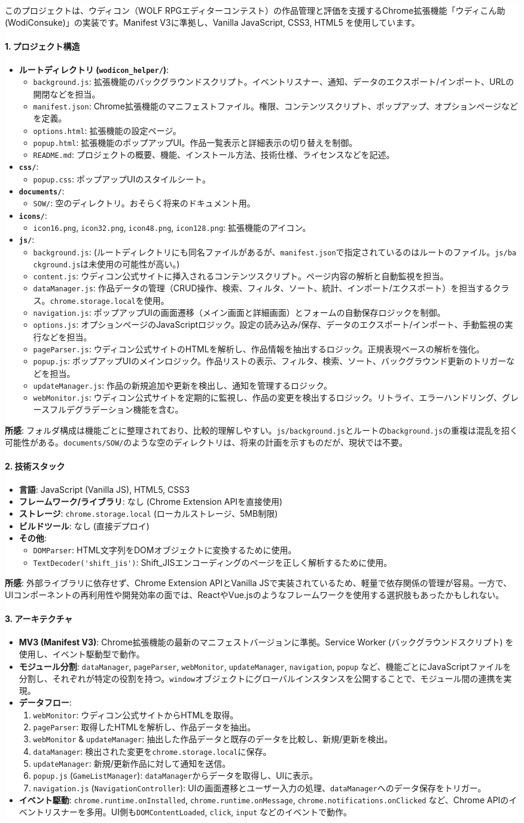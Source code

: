 このプロジェクトは、ウディコン（WOLF RPGエディターコンテスト）の作品管理と評価を支援するChrome拡張機能「ウディこん助 (WodiConsuke)」の実装です。Manifest V3に準拠し、Vanilla JavaScript, CSS3, HTML5 を使用しています。

#### 1. プロジェクト構造

*   **ルートディレクトリ (`wodicon_helper/`)**:
    *   `background.js`: 拡張機能のバックグラウンドスクリプト。イベントリスナー、通知、データのエクスポート/インポート、URLの開閉などを担当。
    *   `manifest.json`: Chrome拡張機能のマニフェストファイル。権限、コンテンツスクリプト、ポップアップ、オプションページなどを定義。
    *   `options.html`: 拡張機能の設定ページ。
    *   `popup.html`: 拡張機能のポップアップUI。作品一覧表示と詳細表示の切り替えを制御。
    *   `README.md`: プロジェクトの概要、機能、インストール方法、技術仕様、ライセンスなどを記述。
*   **`css/`**:
    *   `popup.css`: ポップアップUIのスタイルシート。
*   **`documents/`**:
    *   `SOW/`: 空のディレクトリ。おそらく将来のドキュメント用。
*   **`icons/`**:
    *   `icon16.png`, `icon32.png`, `icon48.png`, `icon128.png`: 拡張機能のアイコン。
*   **`js/`**:
    *   `background.js`: (ルートディレクトリにも同名ファイルがあるが、`manifest.json`で指定されているのはルートのファイル。`js/background.js`は未使用の可能性が高い。)
    *   `content.js`: ウディコン公式サイトに挿入されるコンテンツスクリプト。ページ内容の解析と自動監視を担当。
    *   `dataManager.js`: 作品データの管理（CRUD操作、検索、フィルタ、ソート、統計、インポート/エクスポート）を担当するクラス。`chrome.storage.local`を使用。
    *   `navigation.js`: ポップアップUIの画面遷移（メイン画面と詳細画面）とフォームの自動保存ロジックを制御。
    *   `options.js`: オプションページのJavaScriptロジック。設定の読み込み/保存、データのエクスポート/インポート、手動監視の実行などを担当。
    *   `pageParser.js`: ウディコン公式サイトのHTMLを解析し、作品情報を抽出するロジック。正規表現ベースの解析を強化。
    *   `popup.js`: ポップアップUIのメインロジック。作品リストの表示、フィルタ、検索、ソート、バックグラウンド更新のトリガーなどを担当。
    *   `updateManager.js`: 作品の新規追加や更新を検出し、通知を管理するロジック。
    *   `webMonitor.js`: ウディコン公式サイトを定期的に監視し、作品の変更を検出するロジック。リトライ、エラーハンドリング、グレースフルデグラデーション機能を含む。

**所感**: フォルダ構成は機能ごとに整理されており、比較的理解しやすい。`js/background.js`とルートの`background.js`の重複は混乱を招く可能性がある。`documents/SOW/`のような空のディレクトリは、将来の計画を示すものだが、現状では不要。

#### 2. 技術スタック

*   **言語**: JavaScript (Vanilla JS), HTML5, CSS3
*   **フレームワーク/ライブラリ**: なし (Chrome Extension APIを直接使用)
*   **ストレージ**: `chrome.storage.local` (ローカルストレージ、5MB制限)
*   **ビルドツール**: なし (直接デプロイ)
*   **その他**:
    *   `DOMParser`: HTML文字列をDOMオブジェクトに変換するために使用。
    *   `TextDecoder('shift_jis')`: Shift_JISエンコーディングのページを正しく解析するために使用。

**所感**: 外部ライブラリに依存せず、Chrome Extension APIとVanilla JSで実装されているため、軽量で依存関係の管理が容易。一方で、UIコンポーネントの再利用性や開発効率の面では、ReactやVue.jsのようなフレームワークを使用する選択肢もあったかもしれない。

#### 3. アーキテクチャ

*   **MV3 (Manifest V3)**: Chrome拡張機能の最新のマニフェストバージョンに準拠。Service Worker (バックグラウンドスクリプト) を使用し、イベント駆動型で動作。
*   **モジュール分割**: `dataManager`, `pageParser`, `webMonitor`, `updateManager`, `navigation`, `popup` など、機能ごとにJavaScriptファイルを分割し、それぞれが特定の役割を持つ。`window`オブジェクトにグローバルインスタンスを公開することで、モジュール間の連携を実現。
*   **データフロー**:
    1.  `webMonitor`: ウディコン公式サイトからHTMLを取得。
    2.  `pageParser`: 取得したHTMLを解析し、作品データを抽出。
    3.  `webMonitor` & `updateManager`: 抽出した作品データと既存のデータを比較し、新規/更新を検出。
    4.  `dataManager`: 検出された変更を`chrome.storage.local`に保存。
    5.  `updateManager`: 新規/更新作品に対して通知を送信。
    6.  `popup.js` (`GameListManager`): `dataManager`からデータを取得し、UIに表示。
    7.  `navigation.js` (`NavigationController`): UIの画面遷移とユーザー入力の処理、`dataManager`へのデータ保存をトリガー。
*   **イベント駆動**: `chrome.runtime.onInstalled`, `chrome.runtime.onMessage`, `chrome.notifications.onClicked` など、Chrome APIのイベントリスナーを多用。UI側も`DOMContentLoaded`, `click`, `input` などのイベントで動作。
